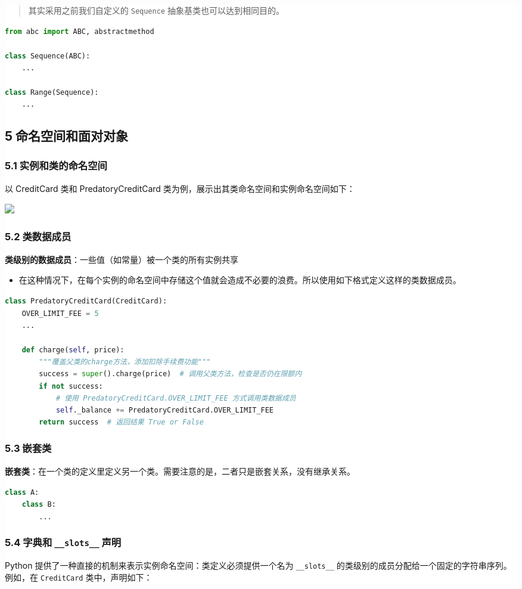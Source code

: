 > 其实采用之前我们自定义的 `Sequence` 抽象基类也可以达到相同目的。

```python
from abc import ABC, abstractmethod

class Sequence(ABC):
    ...

class Range(Sequence):
    ...
```



## 5 命名空间和面对对象

### 5.1 实例和类的命名空间

以 CreditCard 类和 PredatoryCreditCard 类为例，展示出其类命名空间和实例命名空间如下：

![](https://blog-iskage.oss-cn-hangzhou.aliyuncs.com/images/QQ_1740205039504.png)

### 5.2 类数据成员

**类级别的数据成员**：一些值（如常量）被一个类的所有实例共享

- 在这种情况下，在每个实例的命名空间中存储这个值就会造成不必要的浪费。所以使用如下格式定义这样的类数据成员。

```python
class PredatoryCreditCard(CreditCard):
    OVER_LIMIT_FEE = 5
    ...
    
    def charge(self, price):
        """覆盖父类的charge方法，添加扣除手续费功能"""
        success = super().charge(price)  # 调用父类方法，检查是否仍在限额内
        if not success:
            # 使用 PredatoryCreditCard.OVER_LIMIT_FEE 方式调用类数据成员
            self._balance += PredatoryCreditCard.OVER_LIMIT_FEE
        return success  # 返回结果 True or False
```

### 5.3 嵌套类

**嵌套类**：在一个类的定义里定义另一个类。需要注意的是，二者只是嵌套关系，没有继承关系。

```python
class A:
    class B:
        ...
```

### 5.4 字典和 `__slots__` 声明

Python 提供了一种直接的机制来表示实例命名空间：类定义必须提供一个名为 `__slots__` 的类级别的成员分配给一个固定的字符串序列。例如，在 `CreditCard` 类中，声明如下：
